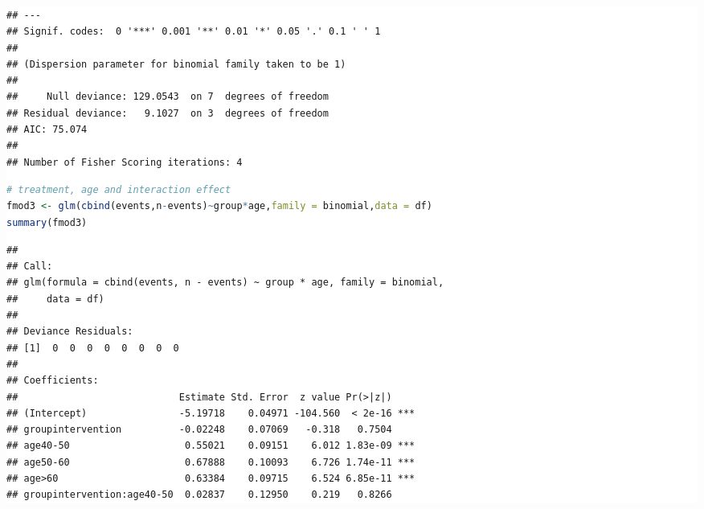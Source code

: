     ## ---
    ## Signif. codes:  0 '***' 0.001 '**' 0.01 '*' 0.05 '.' 0.1 ' ' 1
    ## 
    ## (Dispersion parameter for binomial family taken to be 1)
    ## 
    ##     Null deviance: 129.0543  on 7  degrees of freedom
    ## Residual deviance:   9.1027  on 3  degrees of freedom
    ## AIC: 75.074
    ## 
    ## Number of Fisher Scoring iterations: 4

``` r
# treatment, age and interaction effect
fmod3 <- glm(cbind(events,n-events)~group*age,family = binomial,data = df)
summary(fmod3)
```

    ## 
    ## Call:
    ## glm(formula = cbind(events, n - events) ~ group * age, family = binomial, 
    ##     data = df)
    ## 
    ## Deviance Residuals: 
    ## [1]  0  0  0  0  0  0  0  0
    ## 
    ## Coefficients:
    ##                            Estimate Std. Error  z value Pr(>|z|)    
    ## (Intercept)                -5.19718    0.04971 -104.560  < 2e-16 ***
    ## groupintervention          -0.02248    0.07069   -0.318   0.7504    
    ## age40-50                    0.55021    0.09151    6.012 1.83e-09 ***
    ## age50-60                    0.67888    0.10093    6.726 1.74e-11 ***
    ## age>60                      0.63384    0.09715    6.524 6.85e-11 ***
    ## groupintervention:age40-50  0.02837    0.12950    0.219   0.8266    